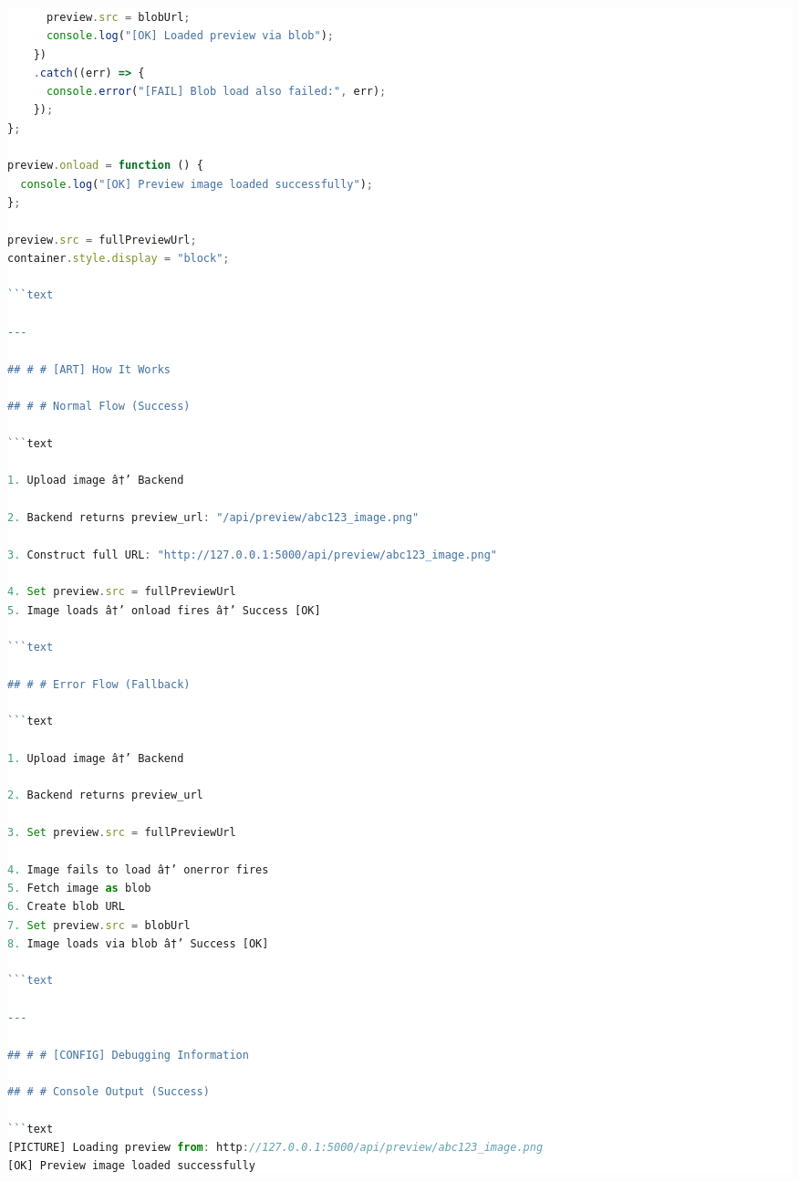 ```javascript
      preview.src = blobUrl;
      console.log("[OK] Loaded preview via blob");
    })
    .catch((err) => {
      console.error("[FAIL] Blob load also failed:", err);
    });
};

preview.onload = function () {
  console.log("[OK] Preview image loaded successfully");
};

preview.src = fullPreviewUrl;
container.style.display = "block";

```text

---

## # # [ART] How It Works

## # # Normal Flow (Success)

```text

1. Upload image â†’ Backend

2. Backend returns preview_url: "/api/preview/abc123_image.png"

3. Construct full URL: "http://127.0.0.1:5000/api/preview/abc123_image.png"

4. Set preview.src = fullPreviewUrl
5. Image loads â†’ onload fires â†’ Success [OK]

```text

## # # Error Flow (Fallback)

```text

1. Upload image â†’ Backend

2. Backend returns preview_url

3. Set preview.src = fullPreviewUrl

4. Image fails to load â†’ onerror fires
5. Fetch image as blob
6. Create blob URL
7. Set preview.src = blobUrl
8. Image loads via blob â†’ Success [OK]

```text

---

## # # [CONFIG] Debugging Information

## # # Console Output (Success)

```text
[PICTURE] Loading preview from: http://127.0.0.1:5000/api/preview/abc123_image.png
[OK] Preview image loaded successfully

```